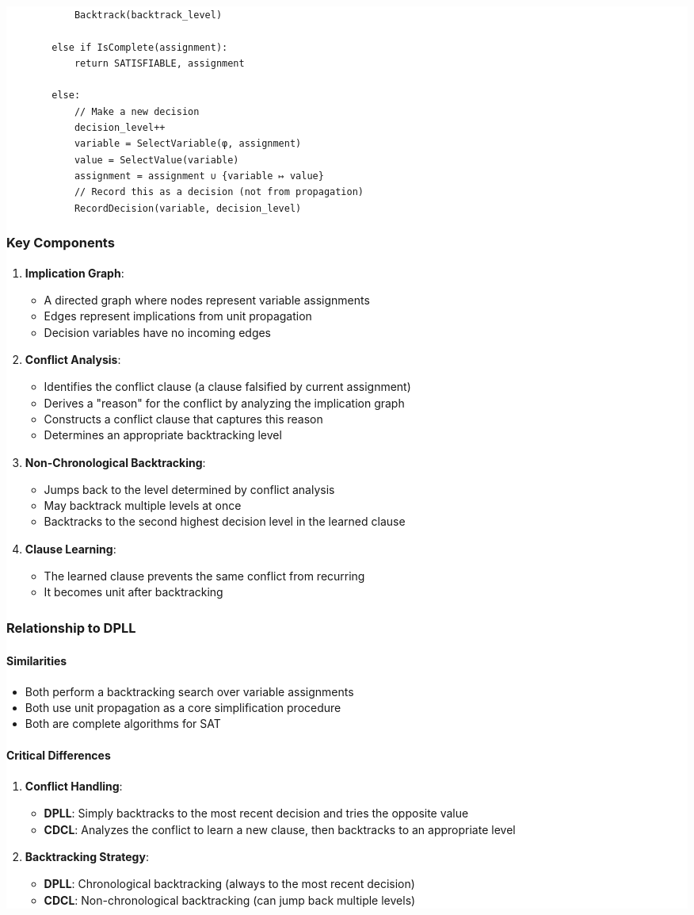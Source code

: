 ```
            Backtrack(backtrack_level)
        
        else if IsComplete(assignment):
            return SATISFIABLE, assignment
        
        else:
            // Make a new decision
            decision_level++
            variable = SelectVariable(φ, assignment)
            value = SelectValue(variable)
            assignment = assignment ∪ {variable ↦ value}
            // Record this as a decision (not from propagation)
            RecordDecision(variable, decision_level)
```

### Key Components

1. **Implication Graph**:
   - A directed graph where nodes represent variable assignments
   - Edges represent implications from unit propagation
   - Decision variables have no incoming edges

2. **Conflict Analysis**:
   - Identifies the conflict clause (a clause falsified by current assignment)
   - Derives a "reason" for the conflict by analyzing the implication graph
   - Constructs a conflict clause that captures this reason
   - Determines an appropriate backtracking level

3. **Non-Chronological Backtracking**:
   - Jumps back to the level determined by conflict analysis
   - May backtrack multiple levels at once
   - Backtracks to the second highest decision level in the learned clause

4. **Clause Learning**:
   - The learned clause prevents the same conflict from recurring
   - It becomes unit after backtracking

### Relationship to DPLL

#### Similarities
- Both perform a backtracking search over variable assignments
- Both use unit propagation as a core simplification procedure
- Both are complete algorithms for SAT

#### Critical Differences

1. **Conflict Handling**:
   - **DPLL**: Simply backtracks to the most recent decision and tries the opposite value
   - **CDCL**: Analyzes the conflict to learn a new clause, then backtracks to an appropriate level

2. **Backtracking Strategy**:
   - **DPLL**: Chronological backtracking (always to the most recent decision)
   - **CDCL**: Non-chronological backtracking (can jump back multiple levels)
